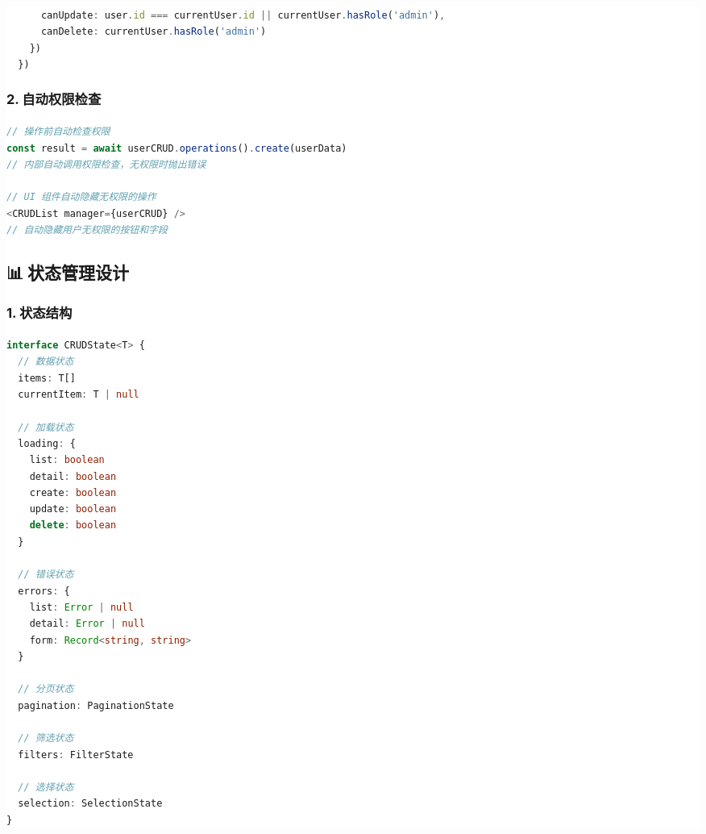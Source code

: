 ```typescript
      canUpdate: user.id === currentUser.id || currentUser.hasRole('admin'),
      canDelete: currentUser.hasRole('admin')
    })
  })
```

### 2. 自动权限检查

```typescript
// 操作前自动检查权限
const result = await userCRUD.operations().create(userData)
// 内部自动调用权限检查，无权限时抛出错误

// UI 组件自动隐藏无权限的操作
<CRUDList manager={userCRUD} />
// 自动隐藏用户无权限的按钮和字段
```

## 📊 状态管理设计

### 1. 状态结构

```typescript
interface CRUDState<T> {
  // 数据状态
  items: T[]
  currentItem: T | null
  
  // 加载状态
  loading: {
    list: boolean
    detail: boolean
    create: boolean
    update: boolean
    delete: boolean
  }
  
  // 错误状态
  errors: {
    list: Error | null
    detail: Error | null
    form: Record<string, string>
  }
  
  // 分页状态
  pagination: PaginationState
  
  // 筛选状态
  filters: FilterState
  
  // 选择状态
  selection: SelectionState
}
```
